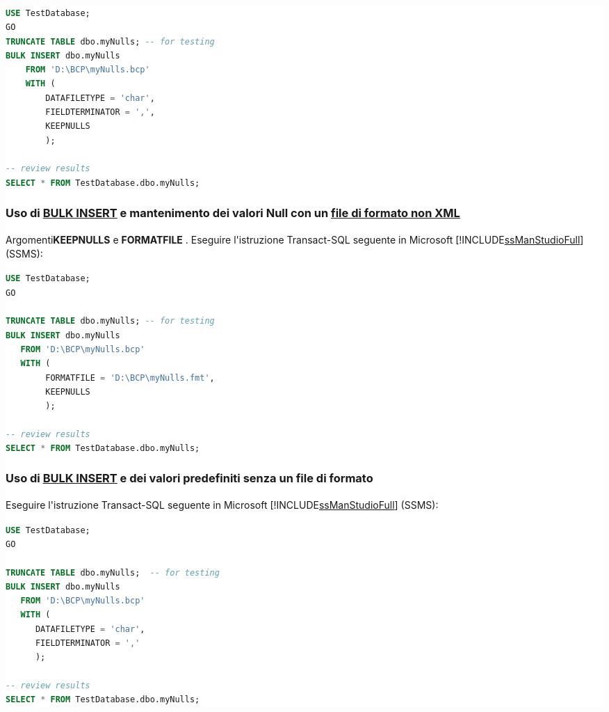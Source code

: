 ```sql
USE TestDatabase;
GO
TRUNCATE TABLE dbo.myNulls; -- for testing
BULK INSERT dbo.myNulls
    FROM 'D:\BCP\myNulls.bcp'
    WITH (
        DATAFILETYPE = 'char',  
        FIELDTERMINATOR = ',',  
        KEEPNULLS
        );

-- review results
SELECT * FROM TestDatabase.dbo.myNulls;
```

### **Uso di [BULK INSERT](../../t-sql/statements/bulk-insert-transact-sql.md) e mantenimento dei valori Null con un [file di formato non XML](../../relational-databases/import-export/non-xml-format-files-sql-server.md)**<a name="bulk_null_fmt"></a>
Argomenti**KEEPNULLS** e **FORMATFILE** .  Eseguire l'istruzione Transact-SQL seguente in Microsoft [!INCLUDE[ssManStudioFull](../../includes/ssmanstudiofull-md.md)] (SSMS):

```sql
USE TestDatabase;
GO

TRUNCATE TABLE dbo.myNulls; -- for testing
BULK INSERT dbo.myNulls
   FROM 'D:\BCP\myNulls.bcp'
   WITH (
        FORMATFILE = 'D:\BCP\myNulls.fmt',
        KEEPNULLS
        );

-- review results
SELECT * FROM TestDatabase.dbo.myNulls;
```

### **Uso di [BULK INSERT](../../t-sql/statements/bulk-insert-transact-sql.md) e dei valori predefiniti senza un file di formato**<a name="bulk_default"></a>
Eseguire l'istruzione Transact-SQL seguente in Microsoft [!INCLUDE[ssManStudioFull](../../includes/ssmanstudiofull-md.md)] (SSMS):

```sql
USE TestDatabase;
GO

TRUNCATE TABLE dbo.myNulls;  -- for testing
BULK INSERT dbo.myNulls
   FROM 'D:\BCP\myNulls.bcp'
   WITH (
      DATAFILETYPE = 'char',  
      FIELDTERMINATOR = ','
      );

-- review results
SELECT * FROM TestDatabase.dbo.myNulls;
```
